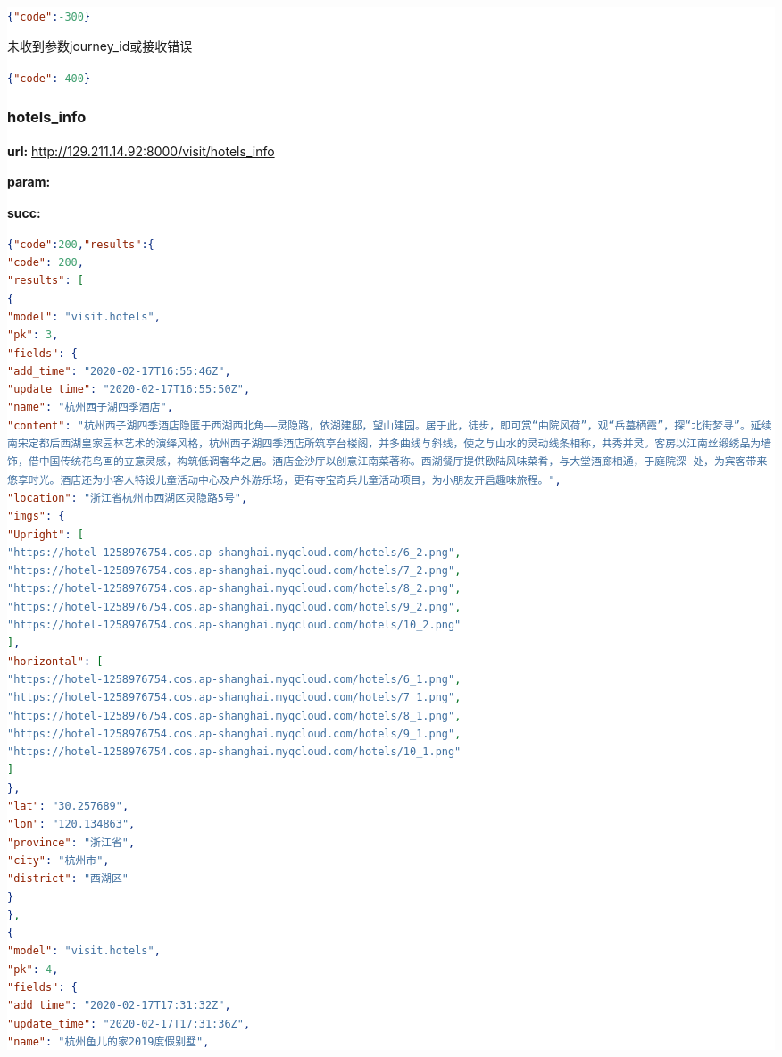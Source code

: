 ```json
{"code":-300} 
```

未收到参数journey_id或接收错误

```json
{"code":-400}
```





### hotels_info

**url:** http://129.211.14.92:8000/visit/hotels_info

**param:**

**succ:**

```json
{"code":200,"results":{
"code": 200,
"results": [
{
"model": "visit.hotels",
"pk": 3,
"fields": {
"add_time": "2020-02-17T16:55:46Z",
"update_time": "2020-02-17T16:55:50Z",
"name": "杭州西子湖四季酒店",
"content": "杭州西子湖四季酒店隐匿于西湖西北角——灵隐路，依湖建邸，望山建园。居于此，徒步，即可赏“曲院风荷”，观“岳墓栖霞”，探“北街梦寻”。延续南宋定都后西湖皇家园林艺术的演绎风格，杭州西子湖四季酒店所筑亭台楼阁，并多曲线与斜线，使之与山水的灵动线条相称，共秀并灵。客房以江南丝缎绣品为墙饰，借中国传统花鸟画的立意灵感，构筑低调奢华之居。酒店金沙厅以创意江南菜著称。西湖餐厅提供欧陆风味菜肴，与大堂酒廊相通，于庭院深 处，为宾客带来悠享时光。酒店还为小客人特设儿童活动中心及户外游乐场，更有夺宝奇兵儿童活动项目，为小朋友开启趣味旅程。",
"location": "浙江省杭州市西湖区灵隐路5号",
"imgs": {
"Upright": [
"https://hotel-1258976754.cos.ap-shanghai.myqcloud.com/hotels/6_2.png",
"https://hotel-1258976754.cos.ap-shanghai.myqcloud.com/hotels/7_2.png",
"https://hotel-1258976754.cos.ap-shanghai.myqcloud.com/hotels/8_2.png",
"https://hotel-1258976754.cos.ap-shanghai.myqcloud.com/hotels/9_2.png",
"https://hotel-1258976754.cos.ap-shanghai.myqcloud.com/hotels/10_2.png"
],
"horizontal": [
"https://hotel-1258976754.cos.ap-shanghai.myqcloud.com/hotels/6_1.png",
"https://hotel-1258976754.cos.ap-shanghai.myqcloud.com/hotels/7_1.png",
"https://hotel-1258976754.cos.ap-shanghai.myqcloud.com/hotels/8_1.png",
"https://hotel-1258976754.cos.ap-shanghai.myqcloud.com/hotels/9_1.png",
"https://hotel-1258976754.cos.ap-shanghai.myqcloud.com/hotels/10_1.png"
]
},
"lat": "30.257689",
"lon": "120.134863",
"province": "浙江省",
"city": "杭州市",
"district": "西湖区"
}
},
{
"model": "visit.hotels",
"pk": 4,
"fields": {
"add_time": "2020-02-17T17:31:32Z",
"update_time": "2020-02-17T17:31:36Z",
"name": "杭州鱼儿的家2019度假别墅",
```